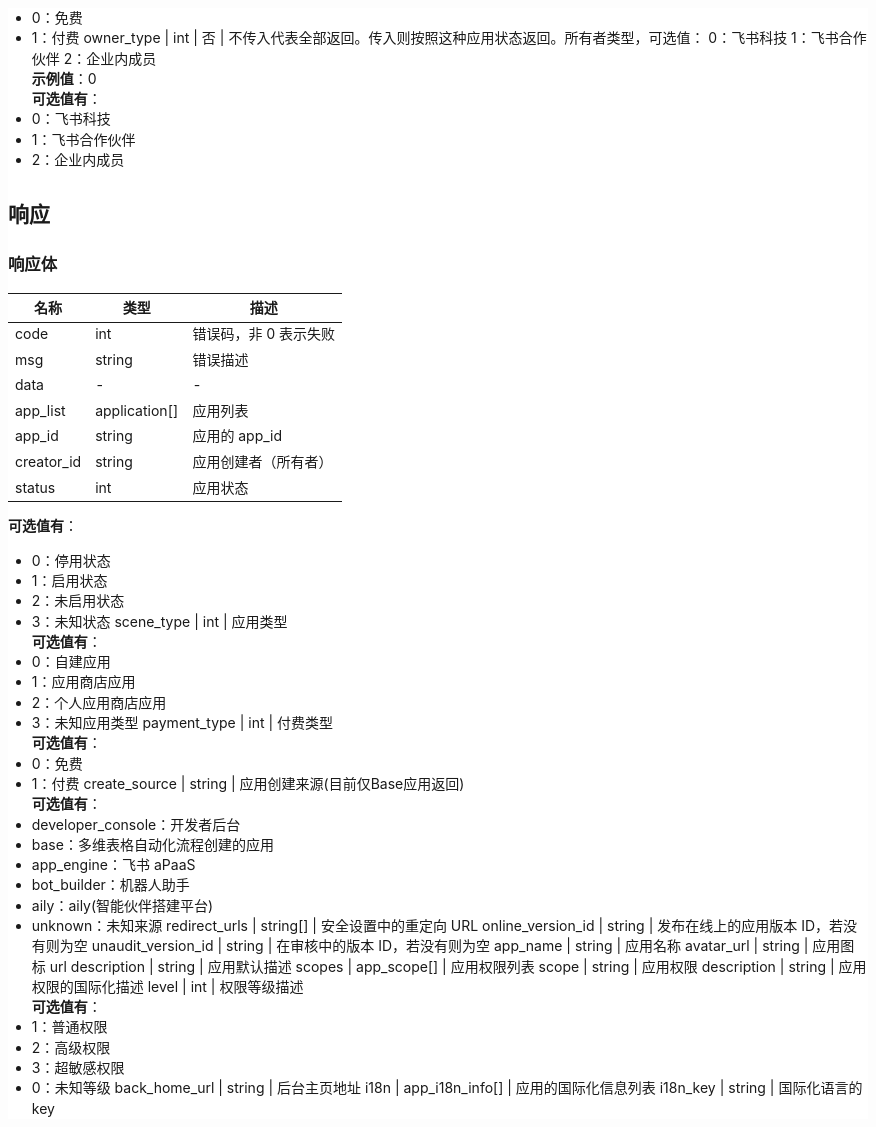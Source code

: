 - 0：免费  
- 1：付费
owner_type | int | 否 | 不传入代表全部返回。传入则按照这种应用状态返回。所有者类型，可选值： 0：飞书科技 1：飞书合作伙伴 2：企业内成员  
**示例值**：0  
**可选值有**：  
- 0：飞书科技  
- 1：飞书合作伙伴  
- 2：企业内成员

## 响应

### 响应体

名称 | 类型 | 描述
--- | --- | ---
code | int | 错误码，非 0 表示失败
msg | string | 错误描述
data | \- | \-
app_list | application\[\] | 应用列表
app_id | string | 应用的 app_id
creator_id | string | 应用创建者（所有者）
status | int | 应用状态  
**可选值有**：  
- 0：停用状态  
- 1：启用状态  
- 2：未启用状态  
- 3：未知状态
scene_type | int | 应用类型  
**可选值有**：  
- 0：自建应用  
- 1：应用商店应用  
- 2：个人应用商店应用  
- 3：未知应用类型
payment_type | int | 付费类型  
**可选值有**：  
- 0：免费  
- 1：付费
create_source | string | 应用创建来源(目前仅Base应用返回)  
**可选值有**：  
- developer_console：开发者后台  
- base：多维表格自动化流程创建的应用  
- app_engine：飞书 aPaaS  
- bot_builder：机器人助手  
- aily：aily(智能伙伴搭建平台)  
- unknown：未知来源
redirect_urls | string\[\] | 安全设置中的重定向 URL
online_version_id | string | 发布在线上的应用版本 ID，若没有则为空
unaudit_version_id | string | 在审核中的版本 ID，若没有则为空
app_name | string | 应用名称
avatar_url | string | 应用图标 url
description | string | 应用默认描述
scopes | app_scope\[\] | 应用权限列表
scope | string | 应用权限
description | string | 应用权限的国际化描述
level | int | 权限等级描述  
**可选值有**：  
- 1：普通权限  
- 2：高级权限  
- 3：超敏感权限  
- 0：未知等级
back_home_url | string | 后台主页地址
i18n | app_i18n_info\[\] | 应用的国际化信息列表
i18n_key | string | 国际化语言的 key  